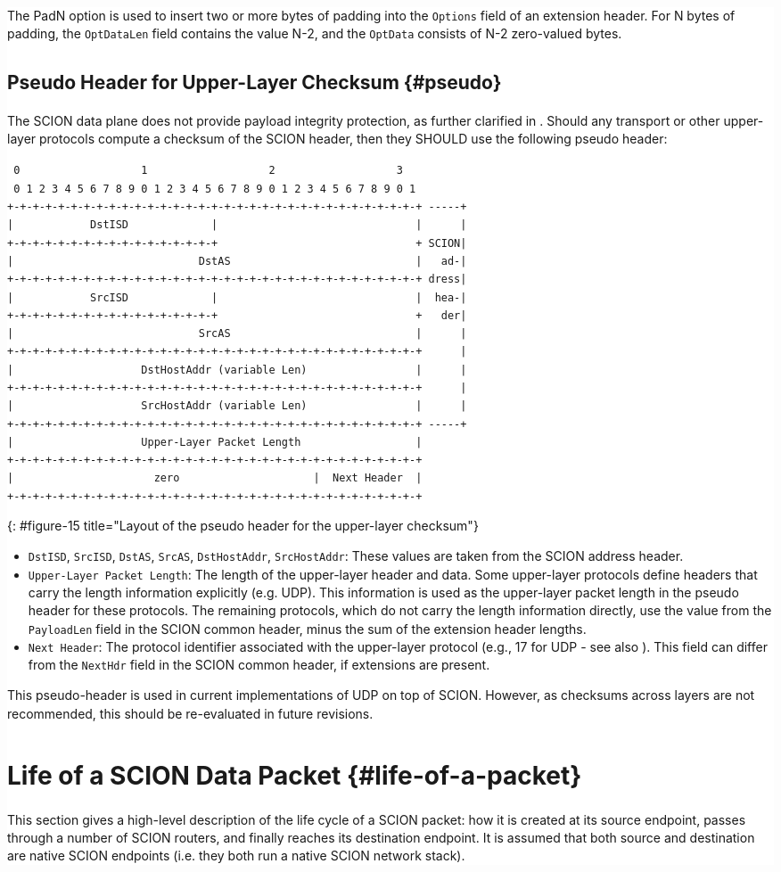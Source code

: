 The PadN option is used to insert two or more bytes of padding into the `Options` field of an extension header. For N bytes of padding, the `OptDataLen` field contains the value N-2, and the `OptData` consists of N-2 zero-valued bytes.


## Pseudo Header for Upper-Layer Checksum {#pseudo}

The SCION data plane does not provide payload integrity protection, as further clarified in [](#payload-integrity).
Should any transport or other upper-layer protocols compute a checksum of the SCION header, then they SHOULD use the following pseudo header:

~~~~
 0                   1                   2                   3
 0 1 2 3 4 5 6 7 8 9 0 1 2 3 4 5 6 7 8 9 0 1 2 3 4 5 6 7 8 9 0 1
+-+-+-+-+-+-+-+-+-+-+-+-+-+-+-+-+-+-+-+-+-+-+-+-+-+-+-+-+-+-+-+-+ -----+
|            DstISD             |                               |      |
+-+-+-+-+-+-+-+-+-+-+-+-+-+-+-+-+                               + SCION|
|                             DstAS                             |   ad-|
+-+-+-+-+-+-+-+-+-+-+-+-+-+-+-+-+-+-+-+-+-+-+-+-+-+-+-+-+-+-+-+-+ dress|
|            SrcISD             |                               |  hea-|
+-+-+-+-+-+-+-+-+-+-+-+-+-+-+-+-+                               +   der|
|                             SrcAS                             |      |
+-+-+-+-+-+-+-+-+-+-+-+-+-+-+-+-+-+-+-+-+-+-+-+-+-+-+-+-+-+-+-+-+      |
|                    DstHostAddr (variable Len)                 |      |
+-+-+-+-+-+-+-+-+-+-+-+-+-+-+-+-+-+-+-+-+-+-+-+-+-+-+-+-+-+-+-+-+      |
|                    SrcHostAddr (variable Len)                 |      |
+-+-+-+-+-+-+-+-+-+-+-+-+-+-+-+-+-+-+-+-+-+-+-+-+-+-+-+-+-+-+-+-+ -----+
|                    Upper-Layer Packet Length                  |
+-+-+-+-+-+-+-+-+-+-+-+-+-+-+-+-+-+-+-+-+-+-+-+-+-+-+-+-+-+-+-+-+
|                      zero                     |  Next Header  |
+-+-+-+-+-+-+-+-+-+-+-+-+-+-+-+-+-+-+-+-+-+-+-+-+-+-+-+-+-+-+-+-+
~~~~
{: #figure-15 title="Layout of the pseudo header for the upper-layer checksum"}


- `DstISD`, `SrcISD`, `DstAS`, `SrcAS`, `DstHostAddr`, `SrcHostAddr`: These values are taken from the SCION address header.
- `Upper-Layer Packet Length`: The length of the upper-layer header and data. Some upper-layer protocols define headers that carry the length information explicitly (e.g. UDP). This information is used as the upper-layer packet length in the pseudo header for these protocols. The remaining protocols, which do not carry the length information directly, use the value from the `PayloadLen` field in the SCION common header, minus the sum of the extension header lengths.
- `Next Header`: The protocol identifier associated with the upper-layer protocol (e.g., 17 for UDP - see also [](#protnum)). This field can differ from the `NextHdr` field in the SCION common header, if extensions are present.

This pseudo-header is used in current implementations of UDP on top of SCION. However, as checksums across layers are not recommended, this should be re-evaluated in future revisions.

# Life of a SCION Data Packet {#life-of-a-packet}

This section gives a high-level description of the life cycle of a SCION packet: how it is created at its source endpoint, passes through a number of SCION routers, and finally reaches its destination endpoint. It is assumed that both source and destination are native SCION endpoints (i.e. they both run a native SCION network stack).
